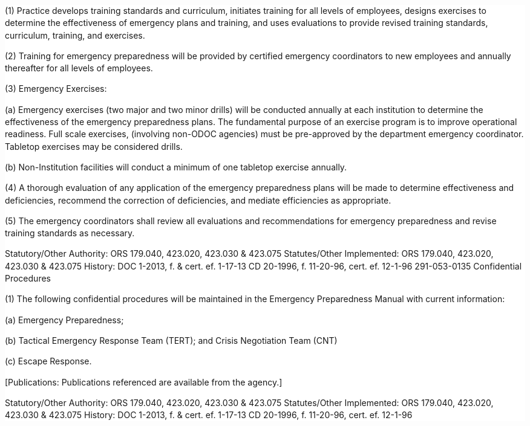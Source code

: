 \(1\) Practice develops training standards and curriculum, initiates training for all levels of employees, designs exercises to determine the effectiveness of emergency plans and training, and uses evaluations to provide revised training standards, curriculum, training, and exercises.

\(2\) Training for emergency preparedness will be provided by certified emergency coordinators to new employees and annually thereafter for all levels of employees.

\(3\) Emergency Exercises:

\(a\) Emergency exercises \(two major and two minor drills\) will be conducted annually at each institution to determine the effectiveness of the emergency preparedness plans. The fundamental purpose of an exercise program is to improve operational readiness. Full scale exercises, \(involving non-ODOC agencies\) must be pre-approved by the department emergency coordinator. Tabletop exercises may be considered drills.

\(b\) Non-Institution facilities will conduct a minimum of one tabletop exercise annually.

\(4\) A thorough evaluation of any application of the emergency preparedness plans will be made to determine effectiveness and deficiencies, recommend the correction of deficiencies, and mediate efficiencies as appropriate.

\(5\) The emergency coordinators shall review all evaluations and recommendations for emergency preparedness and revise training standards as necessary.

Statutory/Other Authority: ORS 179.040, 423.020, 423.030 & 423.075 Statutes/Other Implemented: ORS 179.040, 423.020, 423.030 & 423.075 History: DOC 1-2013, f. & cert. ef. 1-17-13 CD 20-1996, f. 11-20-96, cert. ef. 12-1-96 291-053-0135 Confidential Procedures

\(1\) The following confidential procedures will be maintained in the Emergency Preparedness Manual with current information:

\(a\) Emergency Preparedness;

\(b\) Tactical Emergency Response Team \(TERT\); and Crisis Negotiation Team \(CNT\)

\(c\) Escape Response.

\[Publications: Publications referenced are available from the agency.\]

Statutory/Other Authority: ORS 179.040, 423.020, 423.030 & 423.075 Statutes/Other Implemented: ORS 179.040, 423.020, 423.030 & 423.075 History: DOC 1-2013, f. & cert. ef. 1-17-13 CD 20-1996, f. 11-20-96, cert. ef. 12-1-96

